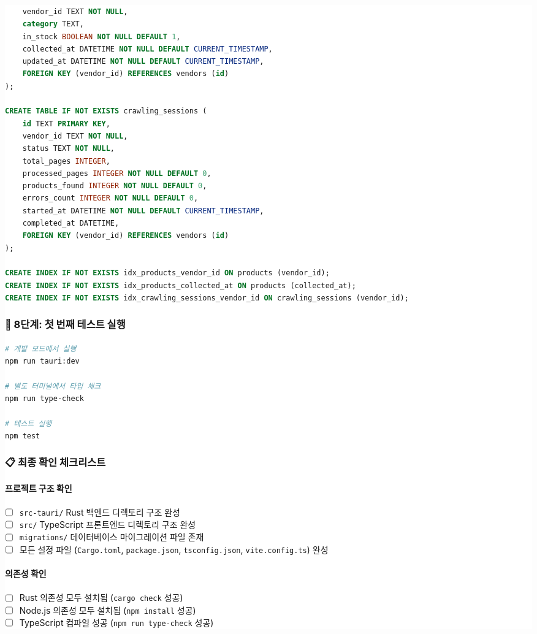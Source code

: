 ```sql
    vendor_id TEXT NOT NULL,
    category TEXT,
    in_stock BOOLEAN NOT NULL DEFAULT 1,
    collected_at DATETIME NOT NULL DEFAULT CURRENT_TIMESTAMP,
    updated_at DATETIME NOT NULL DEFAULT CURRENT_TIMESTAMP,
    FOREIGN KEY (vendor_id) REFERENCES vendors (id)
);

CREATE TABLE IF NOT EXISTS crawling_sessions (
    id TEXT PRIMARY KEY,
    vendor_id TEXT NOT NULL,
    status TEXT NOT NULL,
    total_pages INTEGER,
    processed_pages INTEGER NOT NULL DEFAULT 0,
    products_found INTEGER NOT NULL DEFAULT 0,
    errors_count INTEGER NOT NULL DEFAULT 0,
    started_at DATETIME NOT NULL DEFAULT CURRENT_TIMESTAMP,
    completed_at DATETIME,
    FOREIGN KEY (vendor_id) REFERENCES vendors (id)
);

CREATE INDEX IF NOT EXISTS idx_products_vendor_id ON products (vendor_id);
CREATE INDEX IF NOT EXISTS idx_products_collected_at ON products (collected_at);
CREATE INDEX IF NOT EXISTS idx_crawling_sessions_vendor_id ON crawling_sessions (vendor_id);
```

### 🎯 8단계: 첫 번째 테스트 실행

```bash
# 개발 모드에서 실행
npm run tauri:dev

# 별도 터미널에서 타입 체크
npm run type-check

# 테스트 실행
npm test
```

### 📋 최종 확인 체크리스트

#### 프로젝트 구조 확인
- [ ] `src-tauri/` Rust 백엔드 디렉토리 구조 완성
- [ ] `src/` TypeScript 프론트엔드 디렉토리 구조 완성
- [ ] `migrations/` 데이터베이스 마이그레이션 파일 존재
- [ ] 모든 설정 파일 (`Cargo.toml`, `package.json`, `tsconfig.json`, `vite.config.ts`) 완성

#### 의존성 확인
- [ ] Rust 의존성 모두 설치됨 (`cargo check` 성공)
- [ ] Node.js 의존성 모두 설치됨 (`npm install` 성공)
- [ ] TypeScript 컴파일 성공 (`npm run type-check` 성공)
